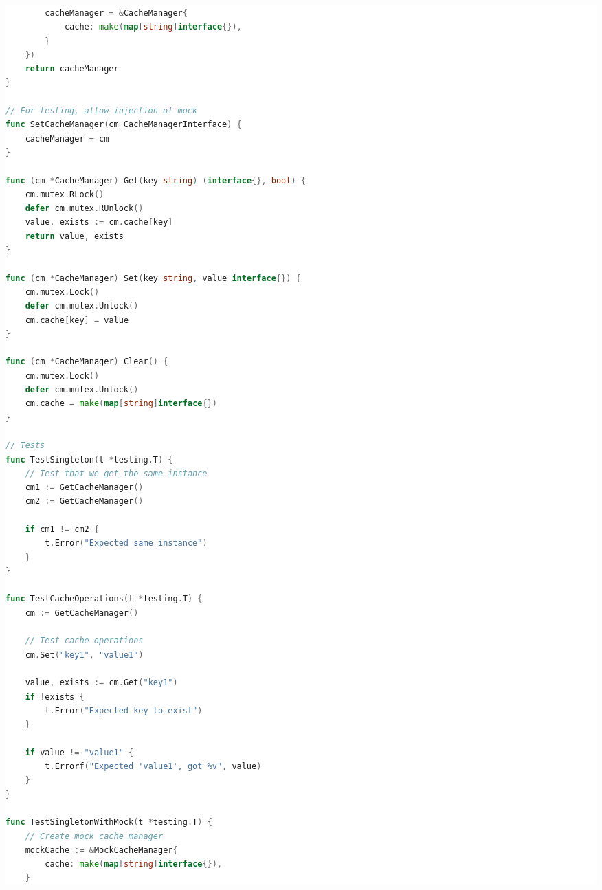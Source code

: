 ```go
        cacheManager = &CacheManager{
            cache: make(map[string]interface{}),
        }
    })
    return cacheManager
}

// For testing, allow injection of mock
func SetCacheManager(cm CacheManagerInterface) {
    cacheManager = cm
}

func (cm *CacheManager) Get(key string) (interface{}, bool) {
    cm.mutex.RLock()
    defer cm.mutex.RUnlock()
    value, exists := cm.cache[key]
    return value, exists
}

func (cm *CacheManager) Set(key string, value interface{}) {
    cm.mutex.Lock()
    defer cm.mutex.Unlock()
    cm.cache[key] = value
}

func (cm *CacheManager) Clear() {
    cm.mutex.Lock()
    defer cm.mutex.Unlock()
    cm.cache = make(map[string]interface{})
}

// Tests
func TestSingleton(t *testing.T) {
    // Test that we get the same instance
    cm1 := GetCacheManager()
    cm2 := GetCacheManager()
    
    if cm1 != cm2 {
        t.Error("Expected same instance")
    }
}

func TestCacheOperations(t *testing.T) {
    cm := GetCacheManager()
    
    // Test cache operations
    cm.Set("key1", "value1")
    
    value, exists := cm.Get("key1")
    if !exists {
        t.Error("Expected key to exist")
    }
    
    if value != "value1" {
        t.Errorf("Expected 'value1', got %v", value)
    }
}

func TestSingletonWithMock(t *testing.T) {
    // Create mock cache manager
    mockCache := &MockCacheManager{
        cache: make(map[string]interface{}),
    }
```